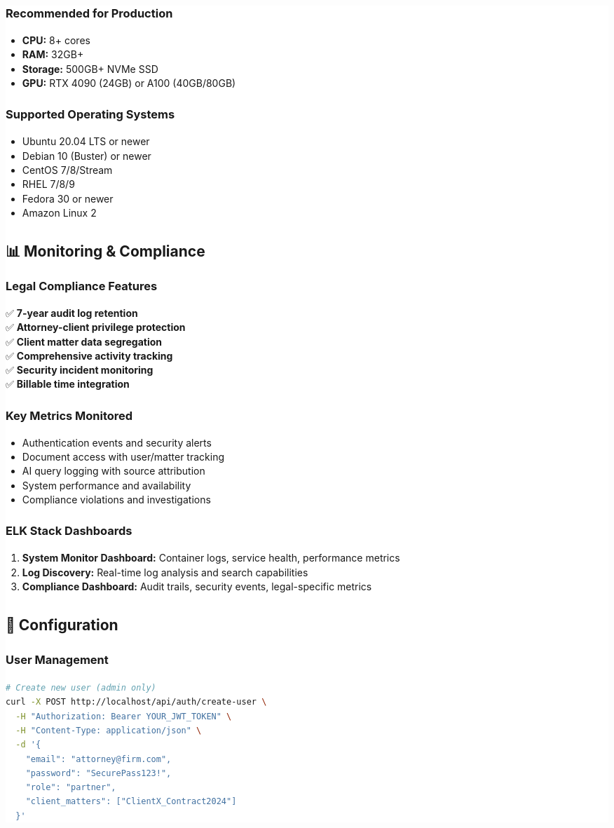 ### Recommended for Production
- **CPU:** 8+ cores
- **RAM:** 32GB+
- **Storage:** 500GB+ NVMe SSD
- **GPU:** RTX 4090 (24GB) or A100 (40GB/80GB)

### Supported Operating Systems
- Ubuntu 20.04 LTS or newer
- Debian 10 (Buster) or newer
- CentOS 7/8/Stream
- RHEL 7/8/9
- Fedora 30 or newer
- Amazon Linux 2

## 📊 Monitoring & Compliance

### Legal Compliance Features

✅ **7-year audit log retention**  
✅ **Attorney-client privilege protection**  
✅ **Client matter data segregation**  
✅ **Comprehensive activity tracking**  
✅ **Security incident monitoring**  
✅ **Billable time integration**

### Key Metrics Monitored

- Authentication events and security alerts
- Document access with user/matter tracking
- AI query logging with source attribution
- System performance and availability
- Compliance violations and investigations

### ELK Stack Dashboards

1. **System Monitor Dashboard:** Container logs, service health, performance metrics
2. **Log Discovery:** Real-time log analysis and search capabilities
3. **Compliance Dashboard:** Audit trails, security events, legal-specific metrics

## 🔧 Configuration

### User Management

```bash
# Create new user (admin only)
curl -X POST http://localhost/api/auth/create-user \
  -H "Authorization: Bearer YOUR_JWT_TOKEN" \
  -H "Content-Type: application/json" \
  -d '{
    "email": "attorney@firm.com",
    "password": "SecurePass123!",
    "role": "partner",
    "client_matters": ["ClientX_Contract2024"]
  }'
```
